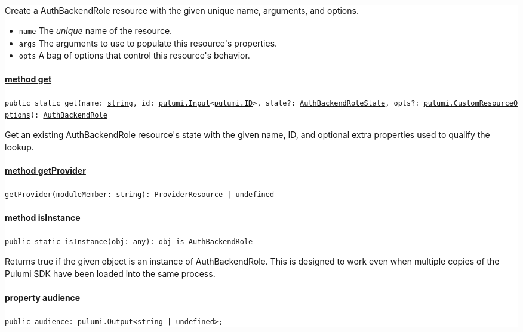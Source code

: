 
Create a AuthBackendRole resource with the given unique name, arguments, and options.

* `name` The _unique_ name of the resource.
* `args` The arguments to use to populate this resource&#39;s properties.
* `opts` A bag of options that control this resource&#39;s behavior.

<h4 class="pdoc-member-header" id="AuthBackendRole-get">
<a class="pdoc-child-name" href="https://github.com/pulumi/pulumi-vault/blob/{{< param git_sha >}}/sdk/nodejs/kubernetes/authBackendRole.ts#L23">method <b>get</b></a>
</h4>


<pre class="highlight"><code><span class='kd'>public static </span>get(name: <span class='kd'><a href='https://developer.mozilla.org/en-US/docs/Web/JavaScript/Reference/Global_Objects/String'>string</a></span>, id: <a href='/docs/reference/pkg/nodejs/pulumi/pulumi/#Input'>pulumi.Input</a>&lt;<a href='/docs/reference/pkg/nodejs/pulumi/pulumi/#ID'>pulumi.ID</a>&gt;, state?: <a href='#AuthBackendRoleState'>AuthBackendRoleState</a>, opts?: <a href='/docs/reference/pkg/nodejs/pulumi/pulumi/#CustomResourceOptions'>pulumi.CustomResourceOptions</a>): <a href='#AuthBackendRole'>AuthBackendRole</a></code></pre>


Get an existing AuthBackendRole resource's state with the given name, ID, and optional extra
properties used to qualify the lookup.

<h4 class="pdoc-member-header" id="AuthBackendRole-getProvider">
<a class="pdoc-child-name" href="https://github.com/pulumi/pulumi-vault/blob/{{< param git_sha >}}/sdk/nodejs/kubernetes/authBackendRole.ts#L14">method <b>getProvider</b></a>
</h4>


<pre class="highlight"><code><span class='kd'></span>getProvider(moduleMember: <span class='kd'><a href='https://developer.mozilla.org/en-US/docs/Web/JavaScript/Reference/Global_Objects/String'>string</a></span>): <a href='/docs/reference/pkg/nodejs/pulumi/pulumi/#ProviderResource'>ProviderResource</a> | <span class='kd'><a href='https://developer.mozilla.org/en-US/docs/Web/JavaScript/Reference/Global_Objects/undefined'>undefined</a></span></code></pre>

<h4 class="pdoc-member-header" id="AuthBackendRole-isInstance">
<a class="pdoc-child-name" href="https://github.com/pulumi/pulumi-vault/blob/{{< param git_sha >}}/sdk/nodejs/kubernetes/authBackendRole.ts#L34">method <b>isInstance</b></a>
</h4>


<pre class="highlight"><code><span class='kd'>public static </span>isInstance(obj: <span class='kd'><a href='https://www.typescriptlang.org/docs/handbook/basic-types.html#any'>any</a></span>): obj is AuthBackendRole</code></pre>


Returns true if the given object is an instance of AuthBackendRole.  This is designed to work even
when multiple copies of the Pulumi SDK have been loaded into the same process.

<h4 class="pdoc-member-header" id="AuthBackendRole-audience">
<a class="pdoc-child-name" href="https://github.com/pulumi/pulumi-vault/blob/{{< param git_sha >}}/sdk/nodejs/kubernetes/authBackendRole.ts#L44">property <b>audience</b></a>
</h4>

<pre class="highlight"><code><span class='kd'>public </span>audience: <a href='/docs/reference/pkg/nodejs/pulumi/pulumi/#Output'>pulumi.Output</a>&lt;<span class='kd'><a href='https://developer.mozilla.org/en-US/docs/Web/JavaScript/Reference/Global_Objects/String'>string</a></span> | <span class='kd'><a href='https://developer.mozilla.org/en-US/docs/Web/JavaScript/Reference/Global_Objects/undefined'>undefined</a></span>&gt;;</code></pre>
